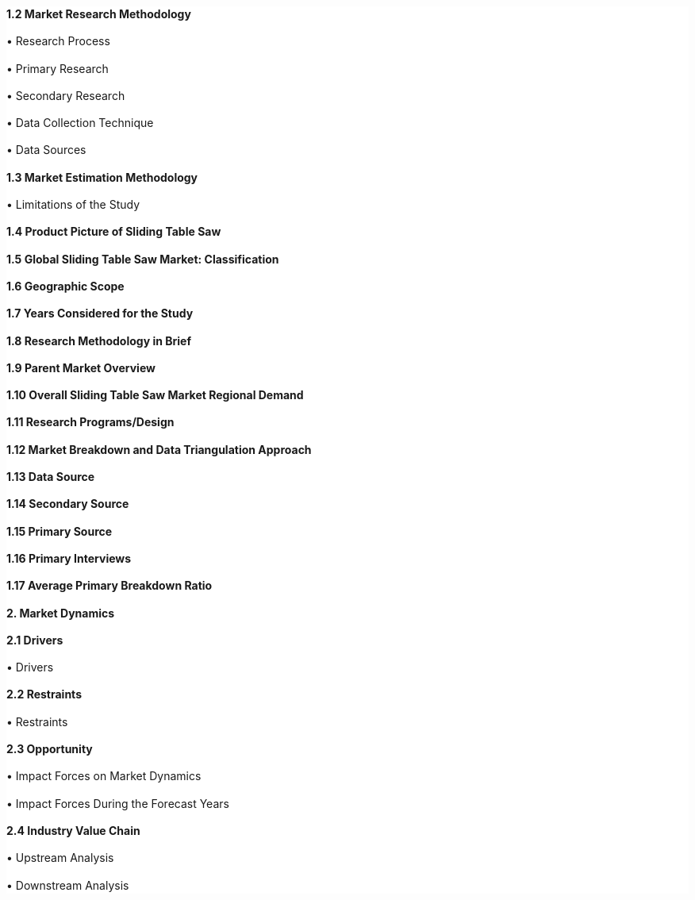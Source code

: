 <strong>1.2 Market Research Methodology</strong>

• Research Process

• Primary Research

• Secondary Research

• Data Collection Technique

• Data Sources

<strong>1.3 Market Estimation Methodology</strong>

• Limitations of the Study

<strong>1.4 Product Picture of Sliding Table Saw</strong>

<strong>1.5 Global Sliding Table Saw Market: Classification</strong>

<strong>1.6 Geographic Scope</strong>

<strong>1.7 Years Considered for the Study</strong>

<strong>1.8 Research Methodology in Brief</strong>

<strong>1.9 Parent Market Overview</strong>

<strong>1.10 Overall Sliding Table Saw Market Regional Demand</strong>

<strong>1.11 Research Programs/Design</strong>

<strong>1.12 Market Breakdown and Data Triangulation Approach</strong>

<strong>1.13 Data Source</strong>

<strong>1.14 Secondary Source</strong>

<strong>1.15 Primary Source</strong>

<strong>1.16 Primary Interviews</strong>

<strong>1.17 Average Primary Breakdown Ratio</strong>

<strong>2. Market Dynamics</strong>

<strong>2.1 Drivers</strong>

• Drivers

<strong>2.2 Restraints</strong>

• Restraints

<strong>2.3 Opportunity</strong>

• Impact Forces on Market Dynamics

• Impact Forces During the Forecast Years

<strong>2.4 Industry Value Chain</strong>

• Upstream Analysis

• Downstream Analysis
